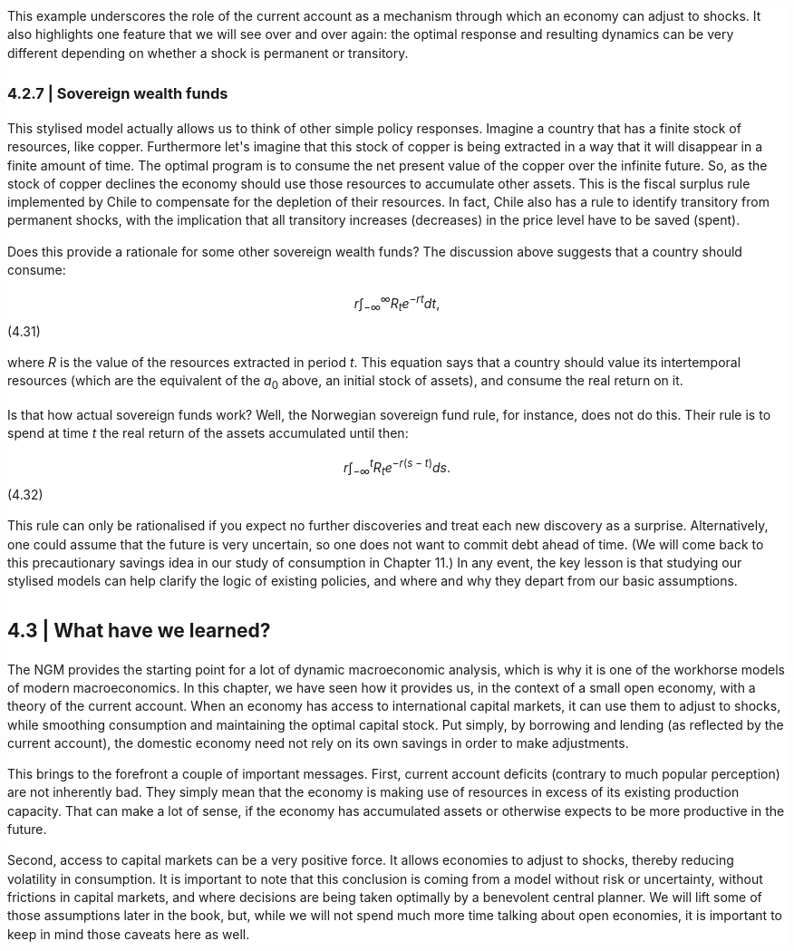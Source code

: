 This example underscores the role of the current account as a mechanism through which an economy can adjust to shocks. It also highlights one feature that we will see over and over again: the optimal response and resulting dynamics can be very different depending on whether a shock is permanent or transitory.

### 4.2.7 | Sovereign wealth funds

This stylised model actually allows us to think of other simple policy responses. Imagine a country that has a finite stock of resources, like copper. Furthermore let's imagine that this stock of copper is being extracted in a way that it will disappear in a finite amount of time. The optimal program is to consume the net present value of the copper over the infinite future. So, as the stock of copper declines the economy should use those resources to accumulate other assets. This is the fiscal surplus rule implemented by Chile to compensate for the depletion of their resources. In fact, Chile also has a rule to identify transitory from permanent shocks, with the implication that all transitory increases (decreases) in the price level have to be saved (spent).

Does this provide a rationale for some other sovereign wealth funds? The discussion above suggests that a country should consume:

$$r\int_{-\infty}^{\infty} R_t e^{-rt}dt,$$  (4.31)

where $R$ is the value of the resources extracted in period $t$. This equation says that a country should value its intertemporal resources (which are the equivalent of the $a_0$ above, an initial stock of assets), and consume the real return on it.

Is that how actual sovereign funds work? Well, the Norwegian sovereign fund rule, for instance, does not do this. Their rule is to spend at time $t$ the real return of the assets accumulated until then:

$$r\int_{-\infty}^{t} R_t e^{-r(s-t)}ds.$$  (4.32)

This rule can only be rationalised if you expect no further discoveries and treat each new discovery as a surprise. Alternatively, one could assume that the future is very uncertain, so one does not want to commit debt ahead of time. (We will come back to this precautionary savings idea in our study of consumption in Chapter 11.) In any event, the key lesson is that studying our stylised models can help clarify the logic of existing policies, and where and why they depart from our basic assumptions.

## 4.3 | What have we learned?

The NGM provides the starting point for a lot of dynamic macroeconomic analysis, which is why it is one of the workhorse models of modern macroeconomics. In this chapter, we have seen how it provides us, in the context of a small open economy, with a theory of the current account. When an economy has access to international capital markets, it can use them to adjust to shocks, while smoothing consumption and maintaining the optimal capital stock. Put simply, by borrowing and lending (as reflected by the current account), the domestic economy need not rely on its own savings in order to make adjustments.

This brings to the forefront a couple of important messages. First, current account deficits (contrary to much popular perception) are not inherently bad. They simply mean that the economy is making use of resources in excess of its existing production capacity. That can make a lot of sense, if the economy has accumulated assets or otherwise expects to be more productive in the future.

Second, access to capital markets can be a very positive force. It allows economies to adjust to shocks, thereby reducing volatility in consumption. It is important to note that this conclusion is coming from a model without risk or uncertainty, without frictions in capital markets, and where decisions are being taken optimally by a benevolent central planner. We will lift some of those assumptions later in the book, but, while we will not spend much more time talking about open economies, it is important to keep in mind those caveats here as well.

